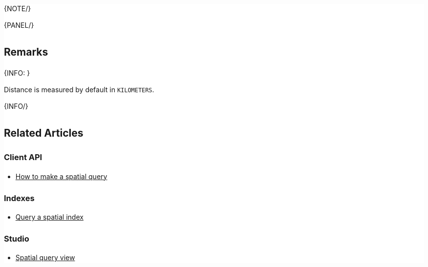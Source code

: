 {NOTE/}

{PANEL/}

## Remarks

{INFO: }

Distance is measured by default in `KILOMETERS`.

{INFO/}

## Related Articles

### Client API

- [How to make a spatial query](../client-api/session/querying/how-to-make-a-spatial-query)

### Indexes

- [Query a spatial index](../indexes/querying/spatial)

### Studio

- [Spatial query view](../studio/database/queries/spatial-queries-map-view) 
